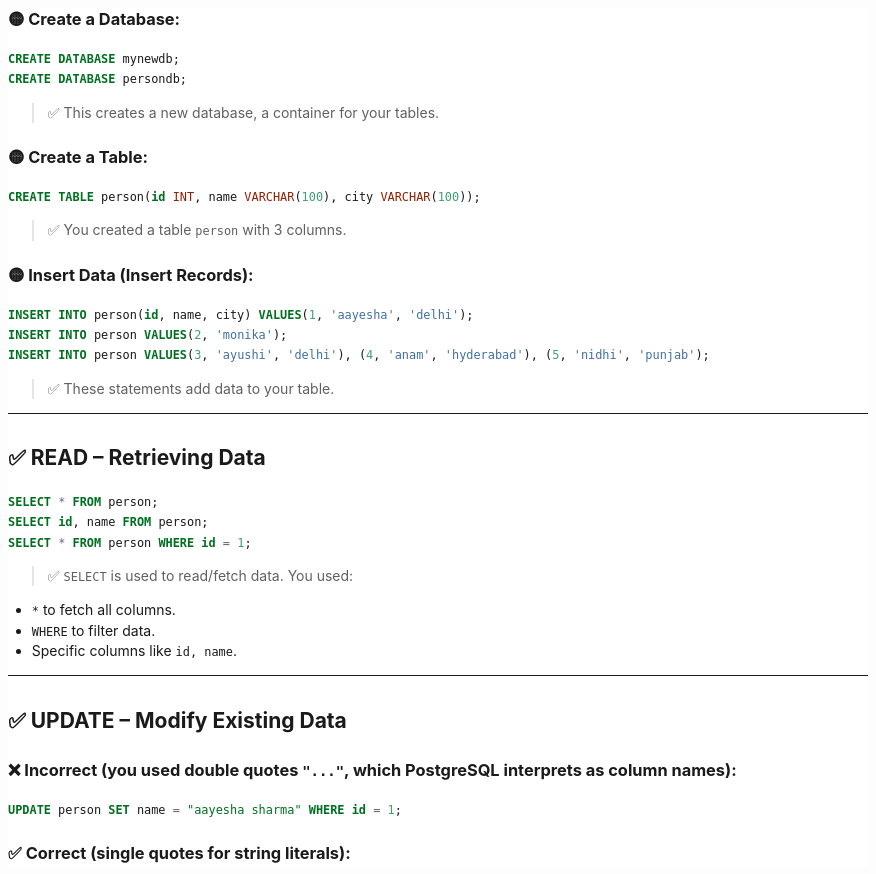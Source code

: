 ### 🟡 Create a Database:

```sql
CREATE DATABASE mynewdb;
CREATE DATABASE persondb;
```

> ✅ This creates a new database, a container for your tables.

### 🟡 Create a Table:

```sql
CREATE TABLE person(id INT, name VARCHAR(100), city VARCHAR(100));
```

> ✅ You created a table `person` with 3 columns.

### 🟡 Insert Data (Insert Records):

```sql
INSERT INTO person(id, name, city) VALUES(1, 'aayesha', 'delhi');
INSERT INTO person VALUES(2, 'monika');
INSERT INTO person VALUES(3, 'ayushi', 'delhi'), (4, 'anam', 'hyderabad'), (5, 'nidhi', 'punjab');
```

> ✅ These statements add data to your table.

---

## ✅ READ – Retrieving Data

```sql
SELECT * FROM person;
SELECT id, name FROM person;
SELECT * FROM person WHERE id = 1;
```

> ✅ `SELECT` is used to read/fetch data. You used:

* `*` to fetch all columns.
* `WHERE` to filter data.
* Specific columns like `id, name`.

---

## ✅ UPDATE – Modify Existing Data

### ❌ Incorrect (you used double quotes `"..."`, which PostgreSQL interprets as **column names**):

```sql
UPDATE person SET name = "aayesha sharma" WHERE id = 1;
```

### ✅ Correct (single quotes for string literals):
